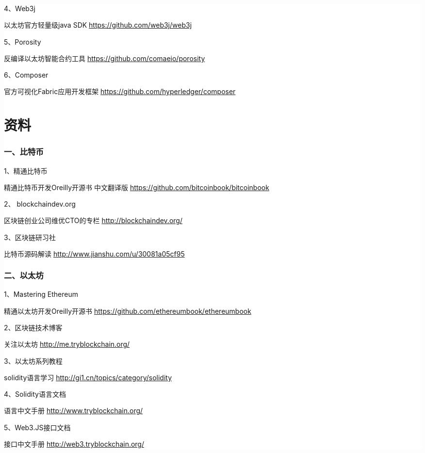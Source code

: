 4、Web3j 

以太坊官方轻量级java SDK
https://github.com/web3j/web3j

5、Porosity 

反编译以太坊智能合约工具
https://github.com/comaeio/porosity

6、Composer 

官方可视化Fabric应用开发框架
https://github.com/hyperledger/composer

# 资料 #

### 一、比特币

1、精通比特币 

精通比特币开发Oreilly开源书 中文翻译版
https://github.com/bitcoinbook/bitcoinbook

2、 blockchaindev.org 

区块链创业公司维优CTO的专栏
http://blockchaindev.org/

3、区块链研习社 

比特币源码解读
http://www.jianshu.com/u/30081a05cf95

### 二、以太坊

1、Mastering Ethereum 

精通以太坊开发Oreilly开源书
https://github.com/ethereumbook/ethereumbook

2、区块链技术博客 

关注以太坊
http://me.tryblockchain.org/

3、以太坊系列教程 

solidity语言学习
http://gi1.cn/topics/category/solidity

4、Solidity语言文档 

语言中文手册
http://www.tryblockchain.org/

5、Web3.JS接口文档 

接口中文手册
http://web3.tryblockchain.org/
